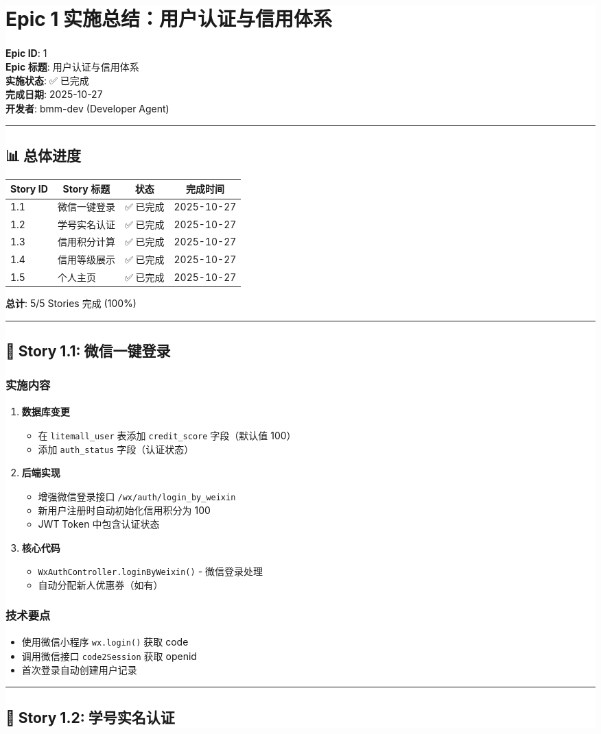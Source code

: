 # Epic 1 实施总结：用户认证与信用体系

**Epic ID**: 1  
**Epic 标题**: 用户认证与信用体系  
**实施状态**: ✅ 已完成  
**完成日期**: 2025-10-27  
**开发者**: bmm-dev (Developer Agent)

---

## 📊 总体进度

| Story ID | Story 标题 | 状态 | 完成时间 |
|----------|-----------|------|----------|
| 1.1 | 微信一键登录 | ✅ 已完成 | 2025-10-27 |
| 1.2 | 学号实名认证 | ✅ 已完成 | 2025-10-27 |
| 1.3 | 信用积分计算 | ✅ 已完成 | 2025-10-27 |
| 1.4 | 信用等级展示 | ✅ 已完成 | 2025-10-27 |
| 1.5 | 个人主页 | ✅ 已完成 | 2025-10-27 |

**总计**: 5/5 Stories 完成 (100%)

---

## 🎯 Story 1.1: 微信一键登录

### 实施内容
1. **数据库变更**
   - 在 `litemall_user` 表添加 `credit_score` 字段（默认值 100）
   - 添加 `auth_status` 字段（认证状态）

2. **后端实现**
   - 增强微信登录接口 `/wx/auth/login_by_weixin`
   - 新用户注册时自动初始化信用积分为 100
   - JWT Token 中包含认证状态

3. **核心代码**
   - `WxAuthController.loginByWeixin()` - 微信登录处理
   - 自动分配新人优惠券（如有）

### 技术要点
- 使用微信小程序 `wx.login()` 获取 code
- 调用微信接口 `code2Session` 获取 openid
- 首次登录自动创建用户记录

---

## 🎯 Story 1.2: 学号实名认证
